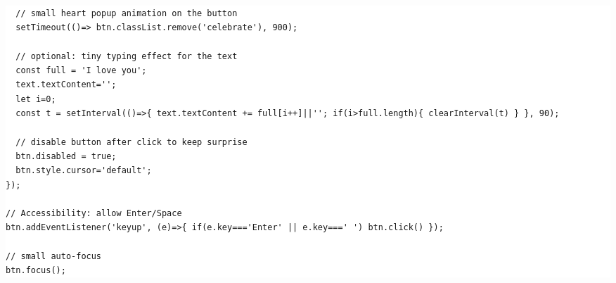       // small heart popup animation on the button
      setTimeout(()=> btn.classList.remove('celebrate'), 900);

      // optional: tiny typing effect for the text
      const full = 'I love you';
      text.textContent='';
      let i=0;
      const t = setInterval(()=>{ text.textContent += full[i++]||''; if(i>full.length){ clearInterval(t) } }, 90);

      // disable button after click to keep surprise
      btn.disabled = true;
      btn.style.cursor='default';
    });

    // Accessibility: allow Enter/Space
    btn.addEventListener('keyup', (e)=>{ if(e.key==='Enter' || e.key===' ') btn.click() });

    // small auto-focus
    btn.focus();
  </script>
</body>
</html>
